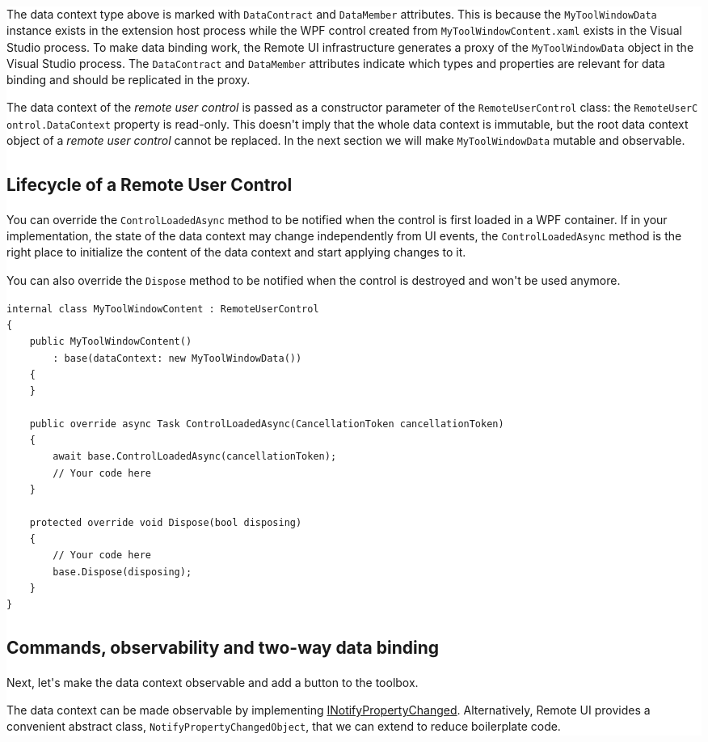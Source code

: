 The data context type above is marked with `DataContract` and `DataMember` attributes. This is because the `MyToolWindowData` instance exists in the extension host process while the WPF control created from `MyToolWindowContent.xaml` exists in the Visual Studio process. To make data binding work, the Remote UI infrastructure generates a proxy of the `MyToolWindowData` object in the Visual Studio process. The `DataContract` and `DataMember` attributes indicate which types and properties are relevant for data binding and should be replicated in the proxy.

The data context of the *remote user control* is passed as a constructor parameter of the `RemoteUserControl` class: the `RemoteUserControl.DataContext` property is read-only. This doesn't imply that the whole data context is immutable, but the root data context object of a *remote user control* cannot be replaced. In the next section we will make `MyToolWindowData` mutable and observable.

## Lifecycle of a Remote User Control

You can override the `ControlLoadedAsync` method to be notified when the control is first loaded in a WPF container. If in your implementation, the state of the data context may change independently from UI events, the `ControlLoadedAsync` method is the right place to initialize the content of the data context and start applying changes to it.

You can also override the `Dispose` method to be notified when the control is destroyed and won't be used anymore.

```CSharp
internal class MyToolWindowContent : RemoteUserControl
{
    public MyToolWindowContent()
        : base(dataContext: new MyToolWindowData())
    {
    }

    public override async Task ControlLoadedAsync(CancellationToken cancellationToken)
    {
        await base.ControlLoadedAsync(cancellationToken);
        // Your code here
    }

    protected override void Dispose(bool disposing)
    {
        // Your code here
        base.Dispose(disposing);
    }
}
```

## Commands, observability and two-way data binding

Next, let's make the data context observable and add a button to the toolbox.

The data context can be made observable by implementing [INotifyPropertyChanged](https://docs.microsoft.com/dotnet/api/system.componentmodel.inotifypropertychanged). Alternatively, Remote UI provides a convenient abstract class, `NotifyPropertyChangedObject`, that we can extend to reduce boilerplate code.
